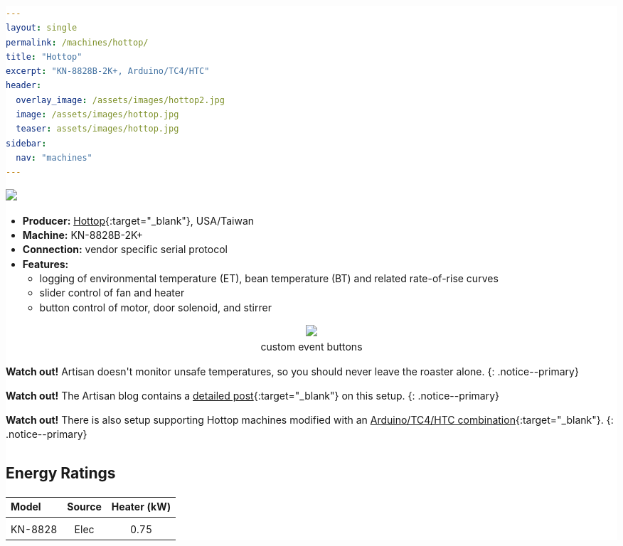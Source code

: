 ```yaml
---
layout: single
permalink: /machines/hottop/
title: "Hottop"
excerpt: "KN-8828B-2K+, Arduino/TC4/HTC"
header:
  overlay_image: /assets/images/hottop2.jpg
  image: /assets/images/hottop.jpg
  teaser: assets/images/hottop.jpg
sidebar:
  nav: "machines"
---
```


<img class="tab-image" src="{{ site.baseurl }}/assets/images/supporter-badge-grey.png" width="150px">

* __Producer:__ [Hottop](https://www.hottopusa.com){:target="_blank"}, USA/Taiwan
* __Machine:__ KN-8828B-2K+
* __Connection:__ vendor specific serial protocol
* __Features:__ 
  - logging of environmental temperature (ET), bean temperature (BT) and related rate-of-rise curves
  - slider control of fan and heater
  - button control of motor, door solenoid, and stirrer 


<figure>
<center>
<a href="{{ site.baseurl }}/assets/images/buttons-hottop-2k+.png">
<img src="{{ site.baseurl }}/assets/images/buttons-hottop-2k+.png" style="width: 80%;"></a>
    <figcaption>custom event buttons</figcaption>
</center>
</figure>


**Watch out!** Artisan doesn't monitor unsafe temperatures, so you should never leave the roaster alone.
{: .notice--primary}

**Watch out!**
The Artisan blog contains a [detailed post](https://artisan-roasterscope.blogspot.com/2015/05/hottop-kn-8828b-2k.html){:target="_blank"} on this setup.
{: .notice--primary}

**Watch out!**
There is also setup supporting Hottop machines modified with an [Arduino/TC4/HTC combination](http://blog.oilslickcoffee.com/2016/03/15/how-to-install-hottop-htri-control-board/){:target="_blank"}.
{: .notice--primary}

<a name="EnergyRatings"></a>
## Energy Ratings

|Model|Source|Heater (kW)|
|:-----|:-----:|:-----:|
|||
| KN-8828 | Elec | 0.75 |